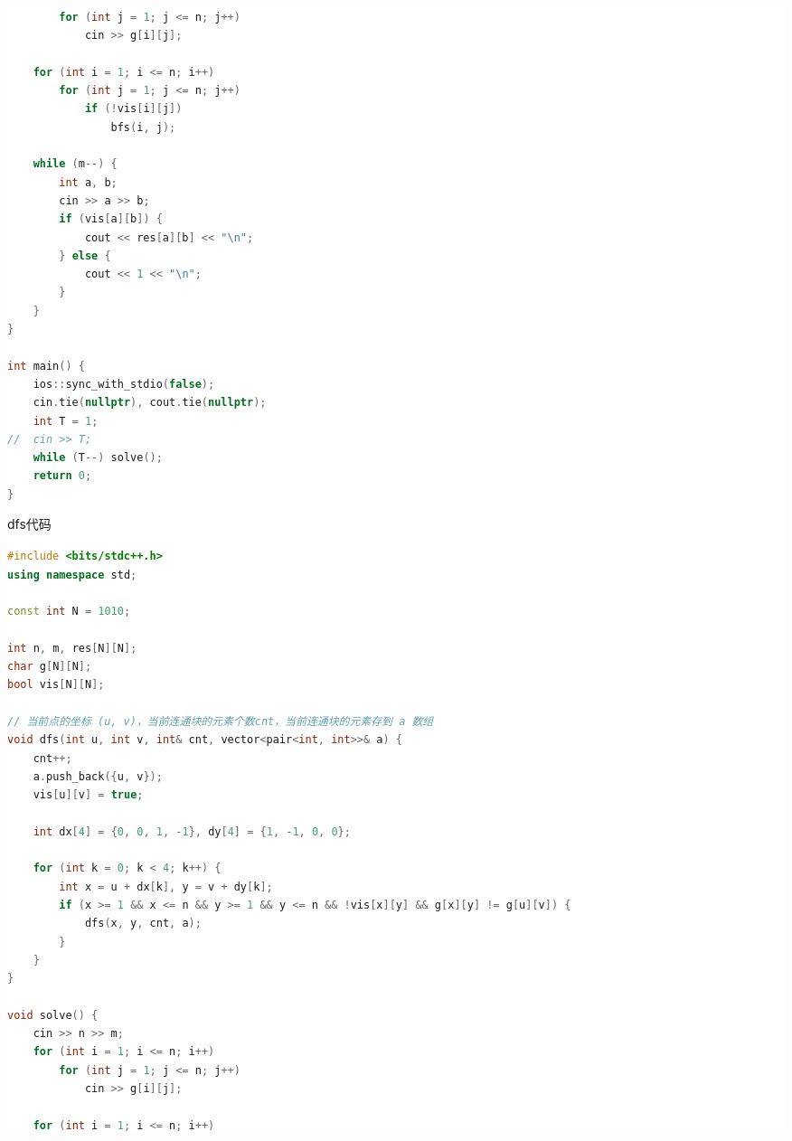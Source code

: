 ```c++
		for (int j = 1; j <= n; j++)
			cin >> g[i][j];

	for (int i = 1; i <= n; i++)
		for (int j = 1; j <= n; j++)
			if (!vis[i][j])
				bfs(i, j);

	while (m--) {
		int a, b;
		cin >> a >> b;
		if (vis[a][b]) {
			cout << res[a][b] << "\n";
		} else {
			cout << 1 << "\n";
		}
	}
}

int main() {
	ios::sync_with_stdio(false);
	cin.tie(nullptr), cout.tie(nullptr);
	int T = 1;
//	cin >> T;
	while (T--) solve();
	return 0;
}
```

dfs代码

```c++
#include <bits/stdc++.h>
using namespace std;

const int N = 1010;

int n, m, res[N][N];
char g[N][N];
bool vis[N][N];

// 当前点的坐标 (u, v)，当前连通块的元素个数cnt，当前连通块的元素存到 a 数组
void dfs(int u, int v, int& cnt, vector<pair<int, int>>& a) {
	cnt++;
	a.push_back({u, v});
	vis[u][v] = true;

	int dx[4] = {0, 0, 1, -1}, dy[4] = {1, -1, 0, 0};

	for (int k = 0; k < 4; k++) {
		int x = u + dx[k], y = v + dy[k];
		if (x >= 1 && x <= n && y >= 1 && y <= n && !vis[x][y] && g[x][y] != g[u][v]) {
			dfs(x, y, cnt, a);
		}
	}
}

void solve() {
	cin >> n >> m;
	for (int i = 1; i <= n; i++)
		for (int j = 1; j <= n; j++)
			cin >> g[i][j];

	for (int i = 1; i <= n; i++)
```